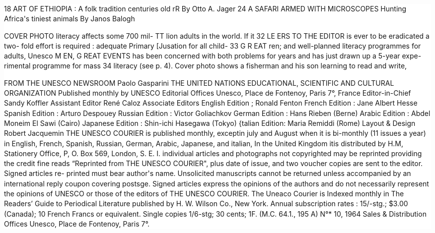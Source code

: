 18 ART OF ETHIOPIA 
: A folk tradition centuries old 
rR By Otto A. Jager 
24 A SAFARI ARMED WITH MICROSCOPES 
Hunting Africa's tiniest animals 
By Janos Balogh 
  
COVER PHOTO 
literacy affects some 700 mil- TT 
lion adults in the world. If it 32 LE ERS TO THE EDITOR 
is ever to be eradicated a two- 
fold effort is required : adequate 
Primary [Jusation for all child- 33 G R EAT 
ren; and well-planned literacy 
programmes for adults, Unesco M EN, G REAT EVENTS 
has been concerned with both 
problems for years and has 
just drawn up a 5-year expe- 
rimental programme for mass 34 
literacy (see p. 4). Cover photo 
shows a fisherman and his son 
learning to read and write, 
 
FROM THE UNESCO NEWSROOM 
Paolo Gasparini 
THE UNITED NATIONS EDUCATIONAL, SCIENTIFIC AND CULTURAL ORGANIZATION 
Published monthly by UNESCO 
Editorial Offices 
Unesco, Place de Fontenoy, Paris 7°, France 
Editor-in-Chief 
Sandy Koffler 
Assistant Editor 
René Caloz 
Associate Editors 
English Edition ; Ronald Fenton 
French Edition : Jane Albert Hesse 
Spanish Edition : Arturo Despouey 
Russian Edition : Victor Goliachkov 
German Edition : Hans Rieben (Berne) 
Arabic Edition : Abdel Moneim El Sawi (Cairo) 
Japanese Edition : Shin-ichi Hasegawa (Tokyo) 
{talian Edition: Maria Remiddi (Rome) 
Layout & Design 
Robert Jacquemin 
THE UNESCO COURIER is published monthly, exceptin july and August when 
it is bi-monthly (11 issues a year) in English, French, Spanish, Russian, German, 
Arabic, Japanese, and italian, In the United Kingdom itis distributed by H.M, 
Stationery Office, P, O. Box 569, London, S. E. I. 
individual articles and photographs not copyrighted may be reprinted providing 
the credit fine reads “Reprinted from THE UNESCO COURIER", plus date 
of issue, and two voucher copies are sent to the editor. Signed articles re- 
printed must bear author's name. Unsolicited manuscripts cannot be returned 
unless accompanied by an international reply coupon covering postsge. Signed 
articles express the opinions of the authors and do not necessarily represent 
the opinions of UNESCO or those of the editors of THE UNESCO COURIER. 
The Uneaco Courier is Indexed monthly in The Readers’ Guide to 
Periodical Literature published by H. W. Wilson Co., New York. 
Annual subscription rates : 15/-stg.; $3.00 (Canada); 
10 French Francs or equivalent. Single copies 1/6-stg; 
30 cents; 1F. 
(M.C. 64.1., 195 A) 
N°* 10, 1964 
Sales & Distribution Offices 
Unesco, Place de Fontenoy, Paris 7°. 